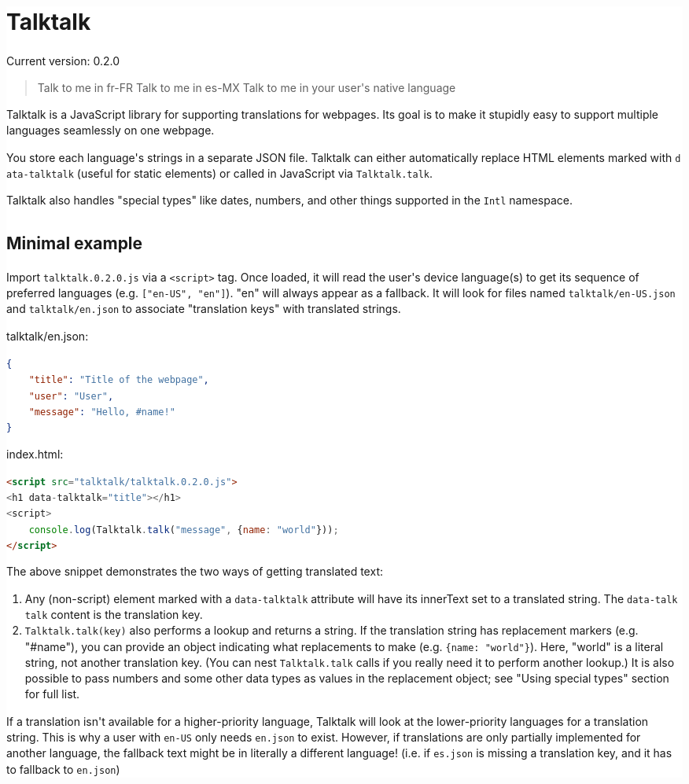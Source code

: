 # Talktalk

Current version: 0.2.0

> Talk to me in fr-FR
> Talk to me in es-MX
> Talk to me in your user's native language

Talktalk is a JavaScript library for supporting translations for webpages. Its goal is to make it stupidly easy to support multiple languages seamlessly on one webpage.

You store each language's strings in a separate JSON file. Talktalk can either automatically replace HTML elements marked with `data-talktalk` (useful for static elements) or called in JavaScript via `Talktalk.talk`.

Talktalk also handles "special types" like dates, numbers, and other things supported in the `Intl` namespace.

## Minimal example

Import `talktalk.0.2.0.js` via a `<script>` tag. Once loaded, it will read the user's device language(s) to get its sequence of preferred languages (e.g. `["en-US", "en"]`). "en" will always appear as a fallback. It will look for files named `talktalk/en-US.json` and `talktalk/en.json` to associate "translation keys" with translated strings.

talktalk/en.json:
```json
{
	"title": "Title of the webpage",
	"user": "User",
	"message": "Hello, #name!"
}
```

index.html:
```html
<script src="talktalk/talktalk.0.2.0.js">
<h1 data-talktalk="title"></h1>
<script>
	console.log(Talktalk.talk("message", {name: "world"}));
</script>
```

The above snippet demonstrates the two ways of getting translated text:

1. Any (non-script) element marked with a `data-talktalk` attribute will have its innerText set to a translated string. The `data-talktalk` content is the translation key.
2. `Talktalk.talk(key)` also performs a lookup and returns a string. If the translation string has replacement markers (e.g. "#name"), you can provide an object indicating what replacements to make (e.g. `{name: "world"}`). Here, "world" is a literal string, not another translation key. (You can nest `Talktalk.talk` calls if you really need it to perform another lookup.) It is also possible to pass numbers and some other data types as values in the replacement object; see "Using special types" section for full list.

If a translation isn't available for a higher-priority language, Talktalk will look at the lower-priority languages for a translation string. This is why a user with `en-US` only needs `en.json` to exist. However, if translations are only partially implemented for another language, the fallback text might be in literally a different language! (i.e. if `es.json` is missing a translation key, and it has to fallback to `en.json`)
